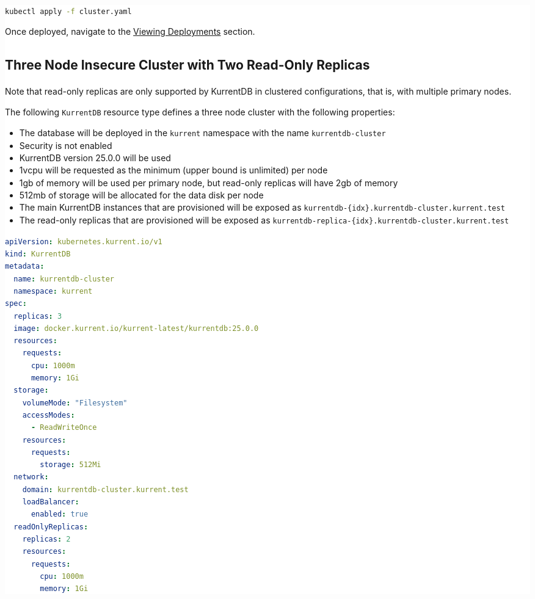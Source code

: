 ```bash
kubectl apply -f cluster.yaml
```

Once deployed, navigate to the [Viewing Deployments](#viewing-deployments) section.

## Three Node Insecure Cluster with Two Read-Only Replicas

Note that read-only replicas are only supported by KurrentDB in clustered configurations, that is,
with multiple primary nodes.

The following `KurrentDB` resource type defines a three node cluster with the following properties:
- The database will be deployed in the `kurrent` namespace with the name `kurrentdb-cluster`
- Security is not enabled
- KurrentDB version 25.0.0 will be used
- 1vcpu will be requested as the minimum (upper bound is unlimited) per node
- 1gb of memory will be used per primary node, but read-only replicas will have 2gb of memory
- 512mb of storage will be allocated for the data disk per node
- The main KurrentDB instances that are provisioned will be exposed as `kurrentdb-{idx}.kurrentdb-cluster.kurrent.test`
- The read-only replicas that are provisioned will be exposed as `kurrentdb-replica-{idx}.kurrentdb-cluster.kurrent.test`

```yaml
apiVersion: kubernetes.kurrent.io/v1
kind: KurrentDB
metadata:
  name: kurrentdb-cluster
  namespace: kurrent
spec:
  replicas: 3
  image: docker.kurrent.io/kurrent-latest/kurrentdb:25.0.0
  resources:
    requests:
      cpu: 1000m
      memory: 1Gi
  storage:
    volumeMode: "Filesystem"
    accessModes:
      - ReadWriteOnce
    resources:
      requests:
        storage: 512Mi
  network:
    domain: kurrentdb-cluster.kurrent.test
    loadBalancer:
      enabled: true
  readOnlyReplicas:
    replicas: 2
    resources:
      requests:
        cpu: 1000m
        memory: 1Gi

```
